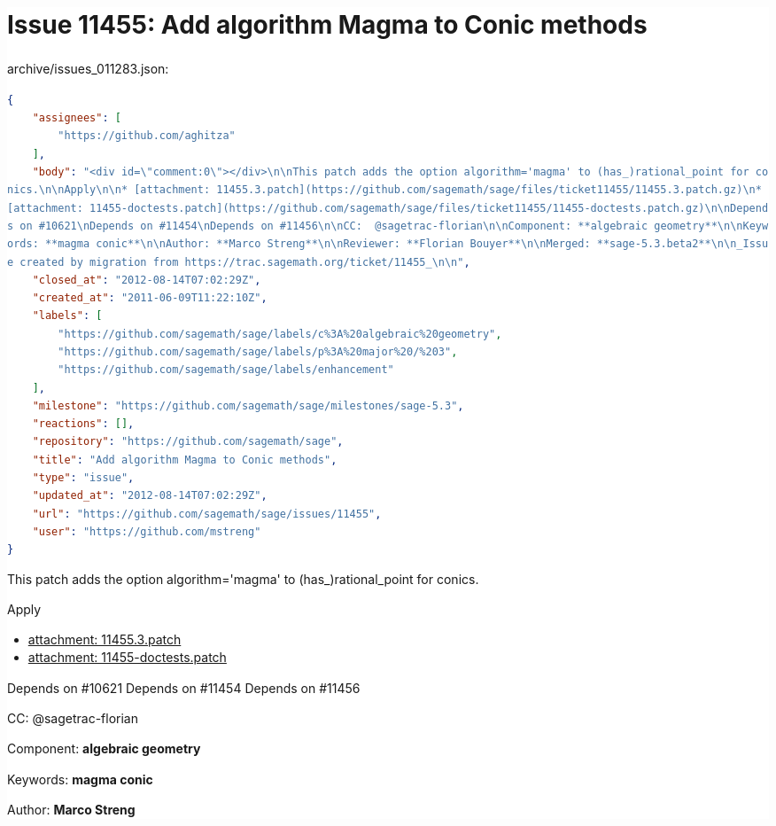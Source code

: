 # Issue 11455: Add algorithm Magma to Conic methods

archive/issues_011283.json:
```json
{
    "assignees": [
        "https://github.com/aghitza"
    ],
    "body": "<div id=\"comment:0\"></div>\n\nThis patch adds the option algorithm='magma' to (has_)rational_point for conics.\n\nApply\n\n* [attachment: 11455.3.patch](https://github.com/sagemath/sage/files/ticket11455/11455.3.patch.gz)\n* [attachment: 11455-doctests.patch](https://github.com/sagemath/sage/files/ticket11455/11455-doctests.patch.gz)\n\nDepends on #10621\nDepends on #11454\nDepends on #11456\n\nCC:  @sagetrac-florian\n\nComponent: **algebraic geometry**\n\nKeywords: **magma conic**\n\nAuthor: **Marco Streng**\n\nReviewer: **Florian Bouyer**\n\nMerged: **sage-5.3.beta2**\n\n_Issue created by migration from https://trac.sagemath.org/ticket/11455_\n\n",
    "closed_at": "2012-08-14T07:02:29Z",
    "created_at": "2011-06-09T11:22:10Z",
    "labels": [
        "https://github.com/sagemath/sage/labels/c%3A%20algebraic%20geometry",
        "https://github.com/sagemath/sage/labels/p%3A%20major%20/%203",
        "https://github.com/sagemath/sage/labels/enhancement"
    ],
    "milestone": "https://github.com/sagemath/sage/milestones/sage-5.3",
    "reactions": [],
    "repository": "https://github.com/sagemath/sage",
    "title": "Add algorithm Magma to Conic methods",
    "type": "issue",
    "updated_at": "2012-08-14T07:02:29Z",
    "url": "https://github.com/sagemath/sage/issues/11455",
    "user": "https://github.com/mstreng"
}
```
<div id="comment:0"></div>

This patch adds the option algorithm='magma' to (has_)rational_point for conics.

Apply

* [attachment: 11455.3.patch](https://github.com/sagemath/sage/files/ticket11455/11455.3.patch.gz)
* [attachment: 11455-doctests.patch](https://github.com/sagemath/sage/files/ticket11455/11455-doctests.patch.gz)

Depends on #10621
Depends on #11454
Depends on #11456

CC:  @sagetrac-florian

Component: **algebraic geometry**

Keywords: **magma conic**

Author: **Marco Streng**
